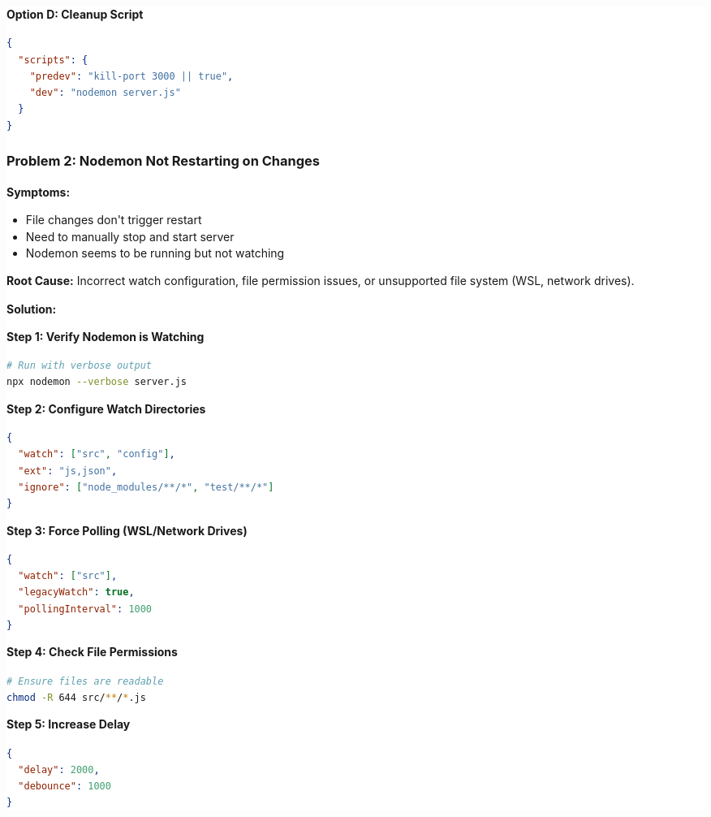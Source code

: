 **Option D: Cleanup Script**
```json
{
  "scripts": {
    "predev": "kill-port 3000 || true",
    "dev": "nodemon server.js"
  }
}
```

### Problem 2: Nodemon Not Restarting on Changes

**Symptoms:**
- File changes don't trigger restart
- Need to manually stop and start server
- Nodemon seems to be running but not watching

**Root Cause:**
Incorrect watch configuration, file permission issues, or unsupported file system (WSL, network drives).

**Solution:**

**Step 1: Verify Nodemon is Watching**
```bash
# Run with verbose output
npx nodemon --verbose server.js
```

**Step 2: Configure Watch Directories**
```json
{
  "watch": ["src", "config"],
  "ext": "js,json",
  "ignore": ["node_modules/**/*", "test/**/*"]
}
```

**Step 3: Force Polling (WSL/Network Drives)**
```json
{
  "watch": ["src"],
  "legacyWatch": true,
  "pollingInterval": 1000
}
```

**Step 4: Check File Permissions**
```bash
# Ensure files are readable
chmod -R 644 src/**/*.js
```

**Step 5: Increase Delay**
```json
{
  "delay": 2000,
  "debounce": 1000
}
```
